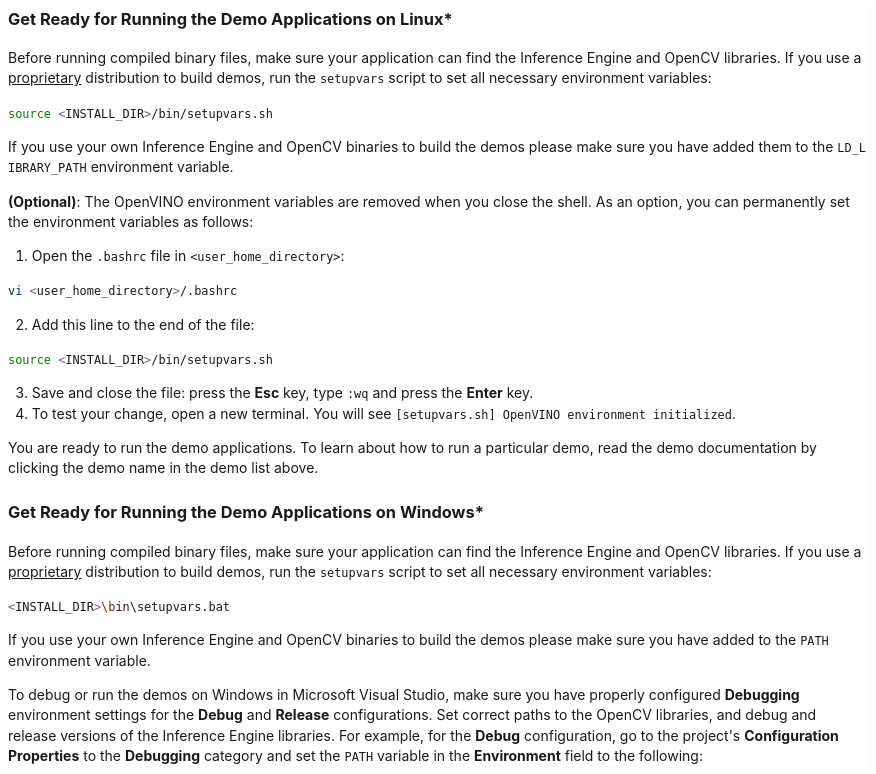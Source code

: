 ### Get Ready for Running the Demo Applications on Linux*

Before running compiled binary files, make sure your application can find the Inference Engine and OpenCV libraries.
If you use a [proprietary](https://software.intel.com/en-us/openvino-toolkit) distribution to build demos,
run the `setupvars` script to set all necessary environment variables:
```sh
source <INSTALL_DIR>/bin/setupvars.sh
```
If you use your own Inference Engine and OpenCV binaries to build the demos please make sure you have added them
to the `LD_LIBRARY_PATH` environment variable.

**(Optional)**: The OpenVINO environment variables are removed when you close the
shell. As an option, you can permanently set the environment variables as follows:

1. Open the `.bashrc` file in `<user_home_directory>`:
```sh
vi <user_home_directory>/.bashrc
```

2. Add this line to the end of the file:
```sh
source <INSTALL_DIR>/bin/setupvars.sh
```

3. Save and close the file: press the **Esc** key, type `:wq` and press the **Enter** key.
4. To test your change, open a new terminal. You will see `[setupvars.sh] OpenVINO environment initialized`.

You are ready to run the demo applications. To learn about how to run a particular
demo, read the demo documentation by clicking the demo name in the demo
list above.

### Get Ready for Running the Demo Applications on Windows*

Before running compiled binary files, make sure your application can find the Inference Engine and OpenCV libraries.
If you use a [proprietary](https://software.intel.com/en-us/openvino-toolkit) distribution to build demos,
run the `setupvars` script to set all necessary environment variables:
```sh
<INSTALL_DIR>\bin\setupvars.bat
```
If you use your own Inference Engine and OpenCV binaries to build the demos please make sure you have added
to the `PATH` environment variable.

To debug or run the demos on Windows in Microsoft Visual Studio, make sure you
have properly configured **Debugging** environment settings for the **Debug**
and **Release** configurations. Set correct paths to the OpenCV libraries, and
debug and release versions of the Inference Engine libraries.
For example, for the **Debug** configuration, go to the project's
**Configuration Properties** to the **Debugging** category and set the `PATH`
variable in the **Environment** field to the following:
